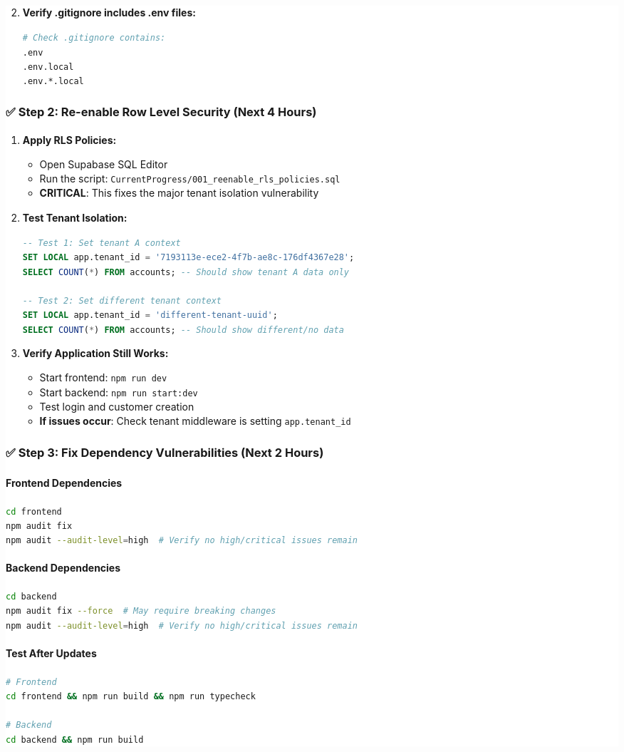 2. **Verify .gitignore includes .env files:**
   ```bash
   # Check .gitignore contains:
   .env
   .env.local
   .env.*.local
   ```

### ✅ Step 2: Re-enable Row Level Security (Next 4 Hours)

1. **Apply RLS Policies:**
   - Open Supabase SQL Editor
   - Run the script: `CurrentProgress/001_reenable_rls_policies.sql`
   - **CRITICAL**: This fixes the major tenant isolation vulnerability

2. **Test Tenant Isolation:**
   ```sql
   -- Test 1: Set tenant A context
   SET LOCAL app.tenant_id = '7193113e-ece2-4f7b-ae8c-176df4367e28';
   SELECT COUNT(*) FROM accounts; -- Should show tenant A data only
   
   -- Test 2: Set different tenant context  
   SET LOCAL app.tenant_id = 'different-tenant-uuid';
   SELECT COUNT(*) FROM accounts; -- Should show different/no data
   ```

3. **Verify Application Still Works:**
   - Start frontend: `npm run dev`
   - Start backend: `npm run start:dev`
   - Test login and customer creation
   - **If issues occur**: Check tenant middleware is setting `app.tenant_id`

### ✅ Step 3: Fix Dependency Vulnerabilities (Next 2 Hours)

#### Frontend Dependencies
```bash
cd frontend
npm audit fix
npm audit --audit-level=high  # Verify no high/critical issues remain
```

#### Backend Dependencies  
```bash
cd backend
npm audit fix --force  # May require breaking changes
npm audit --audit-level=high  # Verify no high/critical issues remain
```

#### Test After Updates
```bash
# Frontend
cd frontend && npm run build && npm run typecheck

# Backend  
cd backend && npm run build
```
